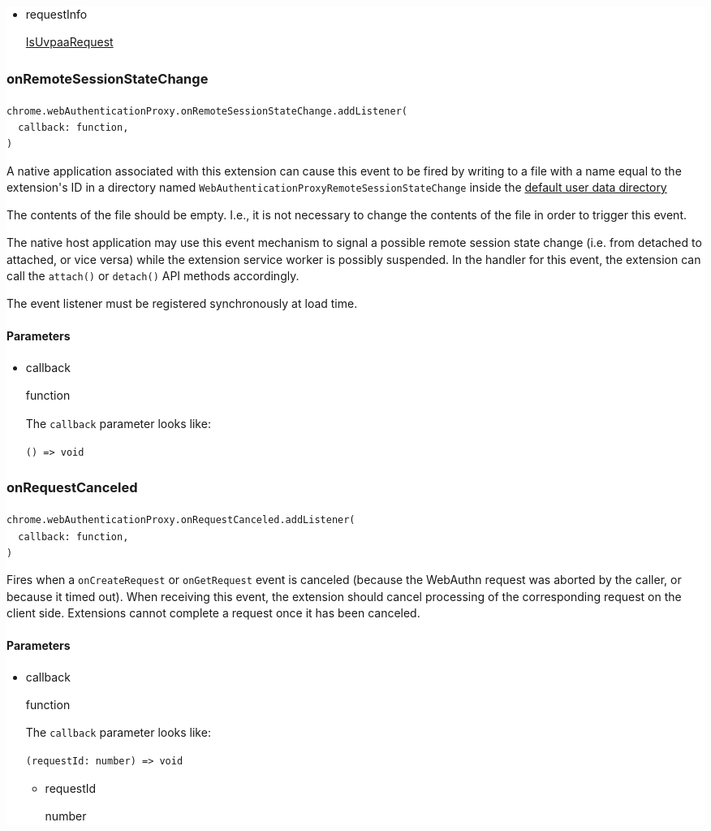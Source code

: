   - requestInfo
    
    [IsUvpaaRequest](#type-IsUvpaaRequest)

### onRemoteSessionStateChange

```
chrome.webAuthenticationProxy.onRemoteSessionStateChange.addListener(
  callback: function,
)
```

A native application associated with this extension can cause this event to be fired by writing to a file with a name equal to the extension's ID in a directory named `WebAuthenticationProxyRemoteSessionStateChange` inside the [default user data directory](https://chromium.googlesource.com/chromium/src/+/main/docs/user_data_dir.md#default-location)

The contents of the file should be empty. I.e., it is not necessary to change the contents of the file in order to trigger this event.

The native host application may use this event mechanism to signal a possible remote session state change (i.e. from detached to attached, or vice versa) while the extension service worker is possibly suspended. In the handler for this event, the extension can call the `attach()` or `detach()` API methods accordingly.

The event listener must be registered synchronously at load time.

#### Parameters

- callback
  
  function
  
  The `callback` parameter looks like:
  
  ```
  () => void
  ```

### onRequestCanceled

```
chrome.webAuthenticationProxy.onRequestCanceled.addListener(
  callback: function,
)
```

Fires when a `onCreateRequest` or `onGetRequest` event is canceled (because the WebAuthn request was aborted by the caller, or because it timed out). When receiving this event, the extension should cancel processing of the corresponding request on the client side. Extensions cannot complete a request once it has been canceled.

#### Parameters

- callback
  
  function
  
  The `callback` parameter looks like:
  
  ```
  (requestId: number) => void
  ```
  
  - requestId
    
    number